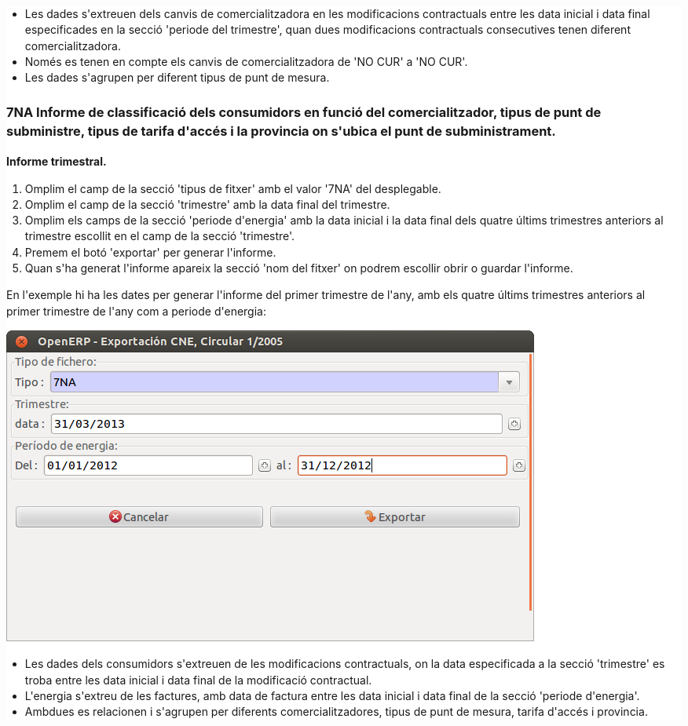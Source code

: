 * Les dades s'extreuen dels canvis de comercialitzadora en les modificacions
  contractuals entre les data inicial i data final especificades en la secció
  'periode del trimestre', quan dues modificacions contractuals consecutives
  tenen diferent comercialitzadora.
* Només es tenen en compte els canvis de comercialitzadora de 'NO CUR' a
  'NO CUR'.
* Les dades s'agrupen per diferent tipus de punt de mesura.

### 7NA Informe de classificació dels consumidors en funció del comercialitzador, tipus de punt de subministre, tipus de tarifa d'accés i la provincia on s'ubica el punt de subministrament.

**Informe trimestral.**

1. Omplim el camp de la secció 'tipus de fitxer' amb el valor '7NA' del desplegable.
2. Omplim el camp de la secció 'trimestre' amb la data final del trimestre.
3. Omplim els camps de la secció 'periode d'energia' amb la data inicial i la
   data final dels quatre últims trimestres anteriors al trimestre escollit en
   el camp de la secció 'trimestre'.
4. Premem el botó 'exportar' per generar l'informe.
5. Quan s'ha generat l'informe apareix la secció 'nom del fitxer' on podrem
   escollir obrir o guardar l'informe.

En l'exemple hi ha les dates per generar l'informe del primer trimestre de
l'any, amb els quatre últims trimestres anteriors al primer trimestre de l'any
com a periode d'energia:

![](../_static/cnmc/1_2005/wizard_informe_7.png)

* Les dades dels consumidors s'extreuen de les modificacions contractuals, on
  la data especificada a la secció 'trimestre' es troba entre les data inicial i
  data final de la modificació contractual.
* L'energia s'extreu de les factures, amb data de factura entre les data inicial
  i data final de la secció 'periode d'energia'.
* Ambdues es relacionen i s'agrupen per diferents comercialitzadores, tipus de
  punt de mesura, tarifa d'accés i provincia.
